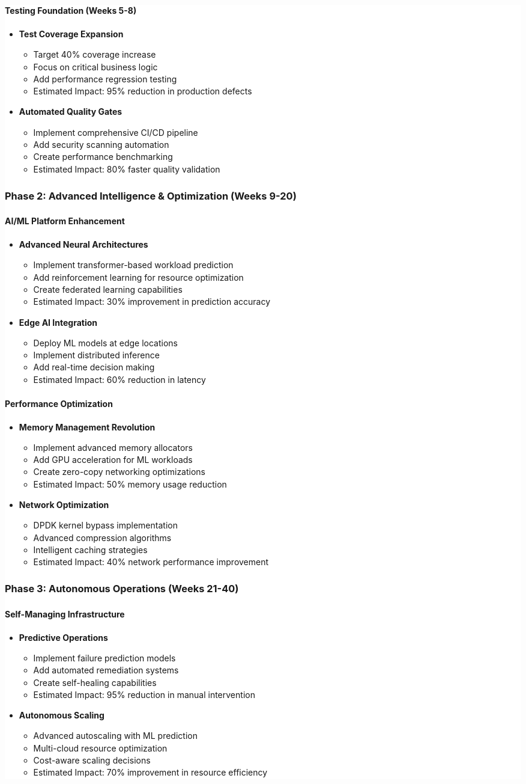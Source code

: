 #### Testing Foundation (Weeks 5-8)
- **Test Coverage Expansion**
  - Target 40% coverage increase
  - Focus on critical business logic
  - Add performance regression testing
  - Estimated Impact: 95% reduction in production defects

- **Automated Quality Gates**
  - Implement comprehensive CI/CD pipeline
  - Add security scanning automation
  - Create performance benchmarking
  - Estimated Impact: 80% faster quality validation

### Phase 2: Advanced Intelligence & Optimization (Weeks 9-20)

#### AI/ML Platform Enhancement
- **Advanced Neural Architectures**
  - Implement transformer-based workload prediction
  - Add reinforcement learning for resource optimization
  - Create federated learning capabilities
  - Estimated Impact: 30% improvement in prediction accuracy

- **Edge AI Integration**
  - Deploy ML models at edge locations
  - Implement distributed inference
  - Add real-time decision making
  - Estimated Impact: 60% reduction in latency

#### Performance Optimization
- **Memory Management Revolution**
  - Implement advanced memory allocators
  - Add GPU acceleration for ML workloads
  - Create zero-copy networking optimizations
  - Estimated Impact: 50% memory usage reduction

- **Network Optimization**
  - DPDK kernel bypass implementation
  - Advanced compression algorithms
  - Intelligent caching strategies
  - Estimated Impact: 40% network performance improvement

### Phase 3: Autonomous Operations (Weeks 21-40)

#### Self-Managing Infrastructure
- **Predictive Operations**
  - Implement failure prediction models
  - Add automated remediation systems
  - Create self-healing capabilities
  - Estimated Impact: 95% reduction in manual intervention

- **Autonomous Scaling**
  - Advanced autoscaling with ML prediction
  - Multi-cloud resource optimization
  - Cost-aware scaling decisions
  - Estimated Impact: 70% improvement in resource efficiency
